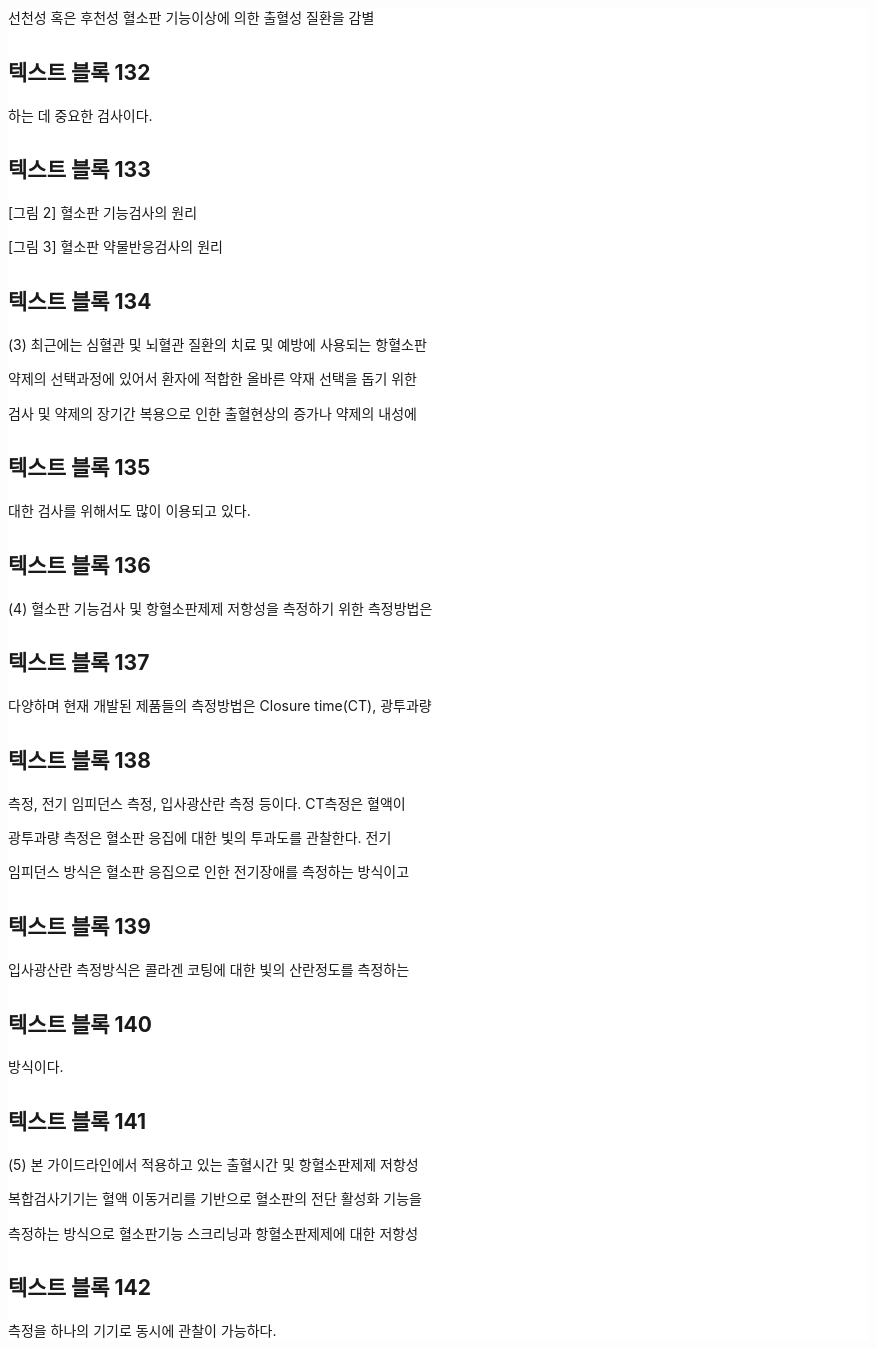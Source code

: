 선천성 혹은 후천성 혈소판 기능이상에 의한 출혈성 질환을 감별

## 텍스트 블록 132
하는 데 중요한 검사이다.

## 텍스트 블록 133
[그림 2] 혈소판 기능검사의 원리

[그림 3] 혈소판 약물반응검사의 원리

## 텍스트 블록 134
(3) 최근에는 심혈관 및 뇌혈관 질환의 치료 및 예방에 사용되는 항혈소판

약제의 선택과정에 있어서 환자에 적합한 올바른 약재 선택을 돕기 위한

검사 및 약제의 장기간 복용으로 인한 출혈현상의 증가나 약제의 내성에

## 텍스트 블록 135
대한 검사를 위해서도 많이 이용되고 있다.

## 텍스트 블록 136
(4) 혈소판 기능검사 및 항혈소판제제 저항성을 측정하기 위한 측정방법은

## 텍스트 블록 137
다양하며 현재 개발된 제품들의 측정방법은 Closure time(CT), 광투과량

## 텍스트 블록 138
측정, 전기 임피던스 측정, 입사광산란 측정 등이다. CT측정은 혈액이

광투과량 측정은 혈소판 응집에 대한 빛의 투과도를 관찰한다. 전기

임피던스 방식은 혈소판 응집으로 인한 전기장애를 측정하는 방식이고

## 텍스트 블록 139
입사광산란 측정방식은 콜라겐 코팅에 대한 빛의 산란정도를 측정하는

## 텍스트 블록 140
방식이다.

## 텍스트 블록 141
(5) 본 가이드라인에서 적용하고 있는 출혈시간 및 항혈소판제제 저항성

복합검사기기는 혈액 이동거리를 기반으로 혈소판의 전단 활성화 기능을

측정하는 방식으로 혈소판기능 스크리닝과 항혈소판제제에 대한 저항성

## 텍스트 블록 142
측정을 하나의 기기로 동시에 관찰이 가능하다.
